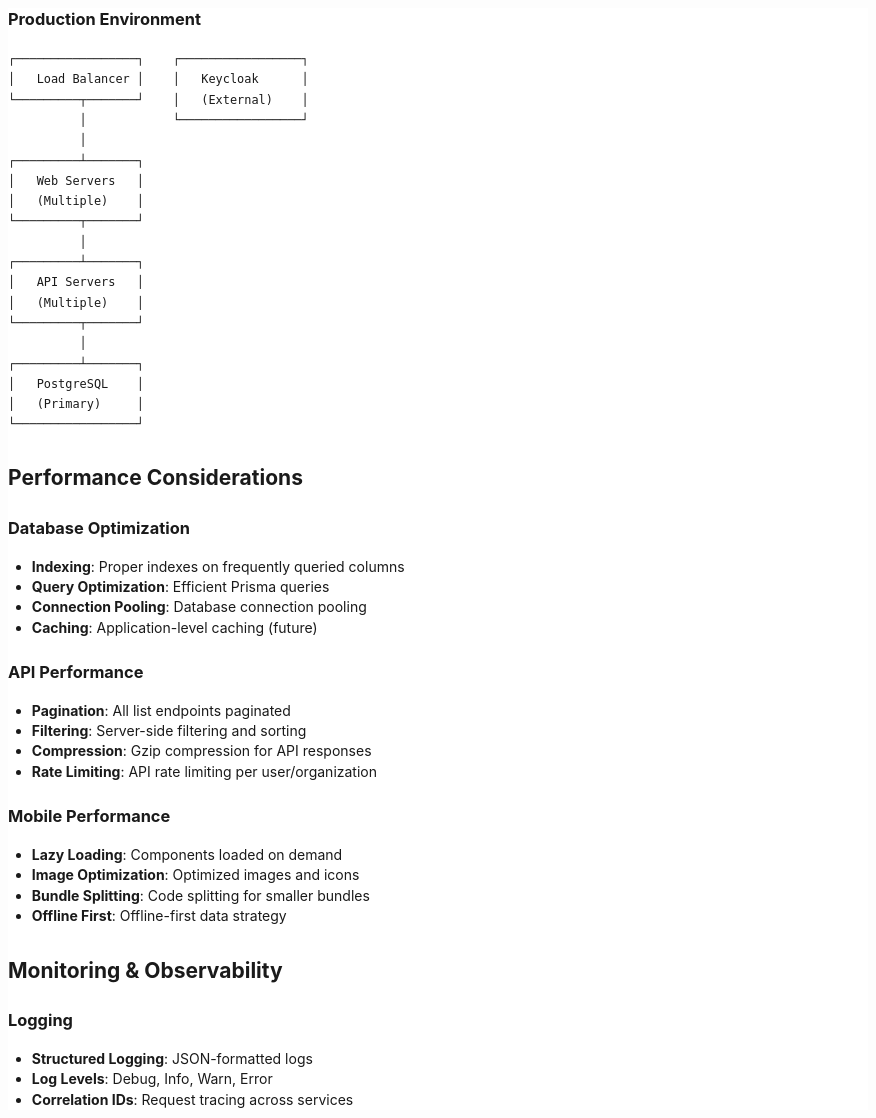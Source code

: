 ### Production Environment
```
┌─────────────────┐    ┌─────────────────┐
│   Load Balancer │    │   Keycloak      │
└─────────┬───────┘    │   (External)    │
          │            └─────────────────┘
          │
┌─────────┴───────┐
│   Web Servers   │
│   (Multiple)    │
└─────────┬───────┘
          │
┌─────────┴───────┐
│   API Servers   │
│   (Multiple)    │
└─────────┬───────┘
          │
┌─────────┴───────┐
│   PostgreSQL    │
│   (Primary)     │
└─────────────────┘
```

## Performance Considerations

### Database Optimization
- **Indexing**: Proper indexes on frequently queried columns
- **Query Optimization**: Efficient Prisma queries
- **Connection Pooling**: Database connection pooling
- **Caching**: Application-level caching (future)

### API Performance
- **Pagination**: All list endpoints paginated
- **Filtering**: Server-side filtering and sorting
- **Compression**: Gzip compression for API responses
- **Rate Limiting**: API rate limiting per user/organization

### Mobile Performance
- **Lazy Loading**: Components loaded on demand
- **Image Optimization**: Optimized images and icons
- **Bundle Splitting**: Code splitting for smaller bundles
- **Offline First**: Offline-first data strategy

## Monitoring & Observability

### Logging
- **Structured Logging**: JSON-formatted logs
- **Log Levels**: Debug, Info, Warn, Error
- **Correlation IDs**: Request tracing across services
